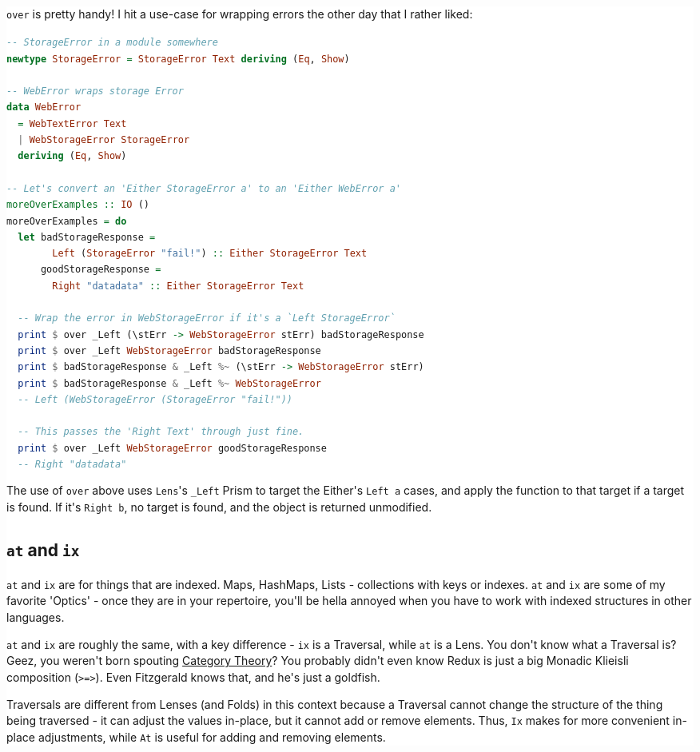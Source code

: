 `over` is pretty handy! I hit a use-case for wrapping errors the other day that
I rather liked:

``` haskell
-- StorageError in a module somewhere
newtype StorageError = StorageError Text deriving (Eq, Show)

-- WebError wraps storage Error
data WebError
  = WebTextError Text
  | WebStorageError StorageError
  deriving (Eq, Show)

-- Let's convert an 'Either StorageError a' to an 'Either WebError a'
moreOverExamples :: IO ()
moreOverExamples = do
  let badStorageResponse =
        Left (StorageError "fail!") :: Either StorageError Text
      goodStorageResponse =
        Right "datadata" :: Either StorageError Text

  -- Wrap the error in WebStorageError if it's a `Left StorageError`
  print $ over _Left (\stErr -> WebStorageError stErr) badStorageResponse
  print $ over _Left WebStorageError badStorageResponse
  print $ badStorageResponse & _Left %~ (\stErr -> WebStorageError stErr)
  print $ badStorageResponse & _Left %~ WebStorageError
  -- Left (WebStorageError (StorageError "fail!"))

  -- This passes the 'Right Text' through just fine.
  print $ over _Left WebStorageError goodStorageResponse
  -- Right "datadata"
```

The use of `over` above uses `Lens`'s `_Left` Prism to target the Either's `Left
a` cases, and apply the function to that target if a target is found. If it's
`Right b`, no target is found, and the object is returned unmodified.

## `at` and `ix`

`at` and `ix` are for things that are indexed. Maps, HashMaps, Lists -
collections with keys or indexes. `at` and `ix` are some of my favorite
'Optics' - once they are in your repertoire, you'll be hella annoyed when you
have to work with indexed structures in other languages.

`at` and `ix` are roughly the same, with a key difference - `ix` is a Traversal,
while `at` is a Lens. You don't know what a Traversal is? Geez, you weren't born
spouting [Category
Theory](https://bartoszmilewski.com/2014/10/28/category-theory-for-programmers-the-preface/)?
You probably didn't even know Redux is just a big Monadic Klieisli composition
(`>=>`). Even Fitzgerald knows that, and he's just a goldfish.

Traversals are different from Lenses (and Folds) in this context because a
Traversal cannot change the structure of the thing being traversed - it can
adjust the values in-place, but it cannot add or remove elements. Thus, `Ix` makes
for more convenient in-place adjustments, while `At` is useful for adding and
removing elements.
